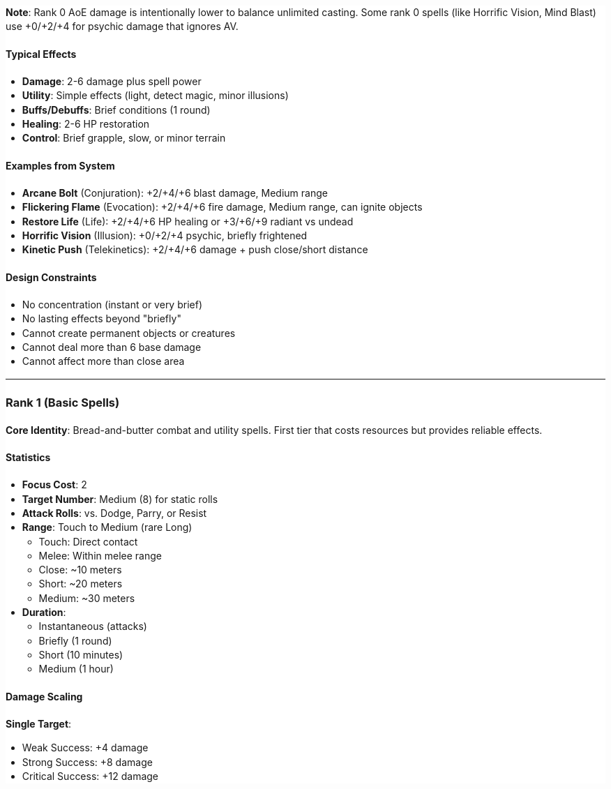 **Note**: Rank 0 AoE damage is intentionally lower to balance unlimited casting. Some rank 0 spells (like Horrific Vision, Mind Blast) use +0/+2/+4 for psychic damage that ignores AV.

#### Typical Effects
- **Damage**: 2-6 damage plus spell power
- **Utility**: Simple effects (light, detect magic, minor illusions)
- **Buffs/Debuffs**: Brief conditions (1 round)
- **Healing**: 2-6 HP restoration
- **Control**: Brief grapple, slow, or minor terrain

#### Examples from System
- **Arcane Bolt** (Conjuration): +2/+4/+6 blast damage, Medium range
- **Flickering Flame** (Evocation): +2/+4/+6 fire damage, Medium range, can ignite objects
- **Restore Life** (Life): +2/+4/+6 HP healing or +3/+6/+9 radiant vs undead
- **Horrific Vision** (Illusion): +0/+2/+4 psychic, briefly frightened
- **Kinetic Push** (Telekinetics): +2/+4/+6 damage + push close/short distance

#### Design Constraints
- No concentration (instant or very brief)
- No lasting effects beyond "briefly"
- Cannot create permanent objects or creatures
- Cannot deal more than 6 base damage
- Cannot affect more than close area

---

### Rank 1 (Basic Spells)

**Core Identity**: Bread-and-butter combat and utility spells. First tier that costs resources but provides reliable effects.

#### Statistics
- **Focus Cost**: 2
- **Target Number**: Medium (8) for static rolls
- **Attack Rolls**: vs. Dodge, Parry, or Resist
- **Range**: Touch to Medium (rare Long)
  - Touch: Direct contact
  - Melee: Within melee range  
  - Close: ~10 meters
  - Short: ~20 meters
  - Medium: ~30 meters
- **Duration**:
  - Instantaneous (attacks)
  - Briefly (1 round)
  - Short (10 minutes)
  - Medium (1 hour)

#### Damage Scaling
**Single Target**:
- Weak Success: +4 damage
- Strong Success: +8 damage
- Critical Success: +12 damage
